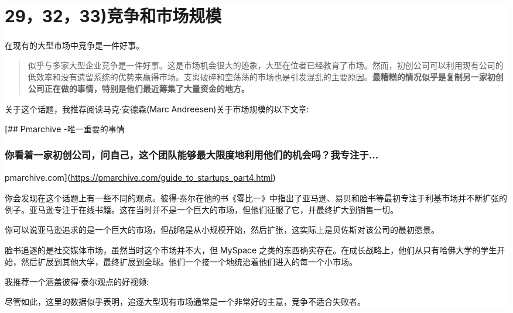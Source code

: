 # 29，32，33)竞争和市场规模

在现有的大型市场中竞争是一件好事。

> 似乎与多家大型企业竞争是一件好事。这是市场机会很大的迹象，大型在位者已经教育了市场。然而，初创公司可以利用现有公司的低效率和没有遗留系统的优势来赢得市场。支离破碎和空荡荡的市场也是引发混乱的主要原因。**最糟糕的情况似乎是复制另一家初创公司正在做的事情，特别是他们最近筹集了大量资金的地方。**

关于这个话题，我推荐阅读马克·安德森(Marc Andreesen)关于市场规模的以下文章:

 [## Pmarchive -唯一重要的事情

### 你看着一家初创公司，问自己，这个团队能够最大限度地利用他们的机会吗？我专注于…

pmarchive.com](https://pmarchive.com/guide_to_startups_part4.html) 

你会发现在这个话题上有一些不同的观点。彼得·泰尔在他的书《零比一》中指出了亚马逊、易贝和脸书等最初专注于利基市场并不断扩张的例子。亚马逊专注于在线书籍。这在当时并不是一个巨大的市场，但他们征服了它，并最终扩大到销售一切。

你可以说亚马逊追求的是一个巨大的市场，但战略是从小规模开始，然后扩张，这实际上是贝佐斯对该公司的最初愿景。

脸书追逐的是社交媒体市场，虽然当时这个市场并不大，但 MySpace 之类的东西确实存在。在成长战略上，他们从只有哈佛大学的学生开始，然后扩展到其他大学，最终扩展到全球。他们一个接一个地统治着他们进入的每一个小市场。

我推荐一个涵盖彼得·泰尔观点的好视频:

尽管如此，这里的数据似乎表明，追逐大型现有市场通常是一个非常好的主意，竞争不适合失败者。

